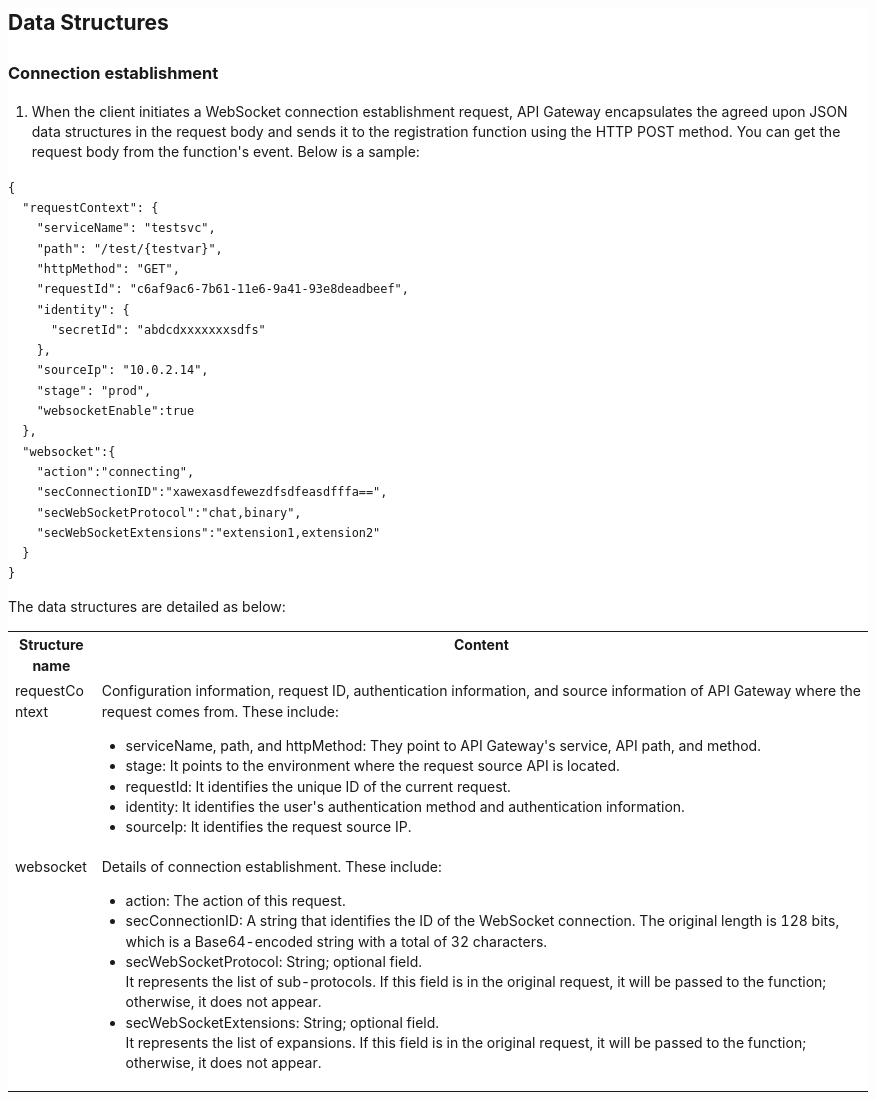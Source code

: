 ## Data Structures

### Connection establishment

1. When the client initiates a WebSocket connection establishment request, API Gateway encapsulates the agreed upon JSON data structures in the request body and sends it to the registration function using the HTTP POST method. You can get the request body from the function's event. Below is a sample:
```
{
  "requestContext": {
    "serviceName": "testsvc",
    "path": "/test/{testvar}",
    "httpMethod": "GET",
    "requestId": "c6af9ac6-7b61-11e6-9a41-93e8deadbeef",
    "identity": {
      "secretId": "abdcdxxxxxxxsdfs"
    },
    "sourceIp": "10.0.2.14",
    "stage": "prod",
    "websocketEnable":true
  },
  "websocket":{
    "action":"connecting",
    "secConnectionID":"xawexasdfewezdfsdfeasdfffa==",
    "secWebSocketProtocol":"chat,binary",
    "secWebSocketExtensions":"extension1,extension2"
  }
}
```
The data structures are detailed as below:
<table>
<tr><th>Structure name</th><th>Content</th></tr>
<tr>
 <td>requestContext</td>
 <td>Configuration information, request ID, authentication information, and source information of API Gateway where the request comes from. These include:
  <ul>
   <li>serviceName, path, and httpMethod: They point to API Gateway's service, API path, and method. </li>
	 <li>stage: It points to the environment where the request source API is located. </li>
	 <li>requestId: It identifies the unique ID of the current request. </li>
	 <li>identity: It identifies the user's authentication method and authentication information. </li>
	 <li>sourceIp: It identifies the request source IP. </li>
  </ul>
 </td>
</tr>
<tr>
 <td>websocket</td>
 <td>Details of connection establishment. These include:
   <ul>
   <li>action: The action of this request. </li>
	 <li>secConnectionID: A string that identifies the ID of the WebSocket connection. The original length is 128 bits, which is a Base64-encoded string with a total of 32 characters. </li>
	 <li>secWebSocketProtocol: String; optional field. </br>It represents the list of sub-protocols. If this field is in the original request, it will be passed to the function; otherwise, it does not appear. </li>
	 <li>secWebSocketExtensions: String; optional field. </br>It represents the list of expansions. If this field is in the original request, it will be passed to the function; otherwise, it does not appear. </li>
  </ul>
 </td>
</tr>